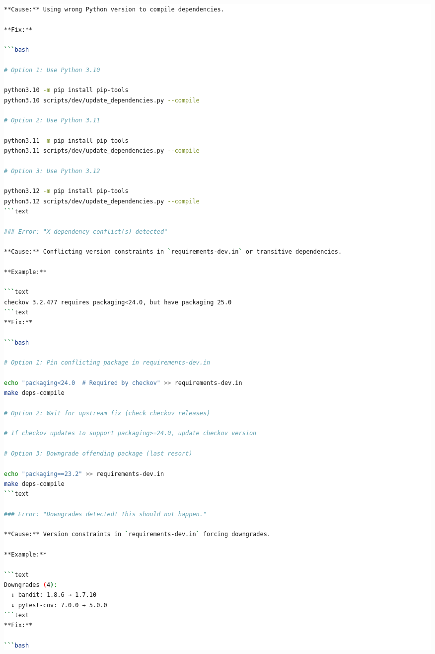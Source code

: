```bash
**Cause:** Using wrong Python version to compile dependencies.

**Fix:**

```bash

# Option 1: Use Python 3.10

python3.10 -m pip install pip-tools
python3.10 scripts/dev/update_dependencies.py --compile

# Option 2: Use Python 3.11

python3.11 -m pip install pip-tools
python3.11 scripts/dev/update_dependencies.py --compile

# Option 3: Use Python 3.12

python3.12 -m pip install pip-tools
python3.12 scripts/dev/update_dependencies.py --compile
```text

### Error: "X dependency conflict(s) detected"

**Cause:** Conflicting version constraints in `requirements-dev.in` or transitive dependencies.

**Example:**

```text
checkov 3.2.477 requires packaging<24.0, but have packaging 25.0
```text
**Fix:**

```bash

# Option 1: Pin conflicting package in requirements-dev.in

echo "packaging<24.0  # Required by checkov" >> requirements-dev.in
make deps-compile

# Option 2: Wait for upstream fix (check checkov releases)

# If checkov updates to support packaging>=24.0, update checkov version

# Option 3: Downgrade offending package (last resort)

echo "packaging==23.2" >> requirements-dev.in
make deps-compile
```text

### Error: "Downgrades detected! This should not happen."

**Cause:** Version constraints in `requirements-dev.in` forcing downgrades.

**Example:**

```text
Downgrades (4):
  ↓ bandit: 1.8.6 → 1.7.10
  ↓ pytest-cov: 7.0.0 → 5.0.0
```text
**Fix:**

```bash

```